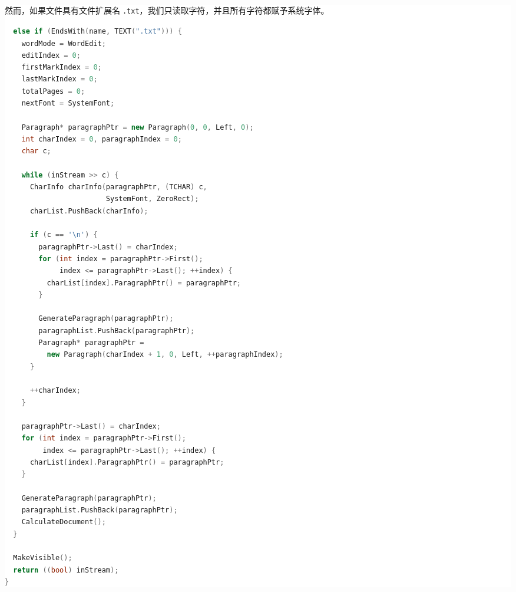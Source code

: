 然而，如果文件具有文件扩展名 `.txt`，我们只读取字符，并且所有字符都赋予系统字体。

```cpp
  else if (EndsWith(name, TEXT(".txt"))) { 
    wordMode = WordEdit; 
    editIndex = 0; 
    firstMarkIndex = 0; 
    lastMarkIndex = 0; 
    totalPages = 0; 
    nextFont = SystemFont; 

    Paragraph* paragraphPtr = new Paragraph(0, 0, Left, 0); 
    int charIndex = 0, paragraphIndex = 0; 
    char c; 

    while (inStream >> c) { 
      CharInfo charInfo(paragraphPtr, (TCHAR) c, 
                        SystemFont, ZeroRect); 
      charList.PushBack(charInfo); 

      if (c == '\n') { 
        paragraphPtr->Last() = charIndex;
        for (int index = paragraphPtr->First();
             index <= paragraphPtr->Last(); ++index) {
          charList[index].ParagraphPtr() = paragraphPtr;
        }

        GenerateParagraph(paragraphPtr);
        paragraphList.PushBack(paragraphPtr); 
        Paragraph* paragraphPtr = 
          new Paragraph(charIndex + 1, 0, Left, ++paragraphIndex); 
      } 

      ++charIndex; 
    } 

    paragraphPtr->Last() = charIndex;
    for (int index = paragraphPtr->First();
         index <= paragraphPtr->Last(); ++index) {
      charList[index].ParagraphPtr() = paragraphPtr;
    }

    GenerateParagraph(paragraphPtr); 
    paragraphList.PushBack(paragraphPtr); 
    CalculateDocument(); 
  } 

  MakeVisible(); 
  return ((bool) inStream); 
} 

```
